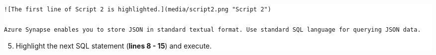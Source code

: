     ![The first line of Script 2 is highlighted.](media/script2.png "Script 2")

    Azure Synapse enables you to store JSON in standard textual format. Use standard SQL language for querying JSON data.

5. Highlight the next SQL statement (**lines 8 - 15**) and execute.
